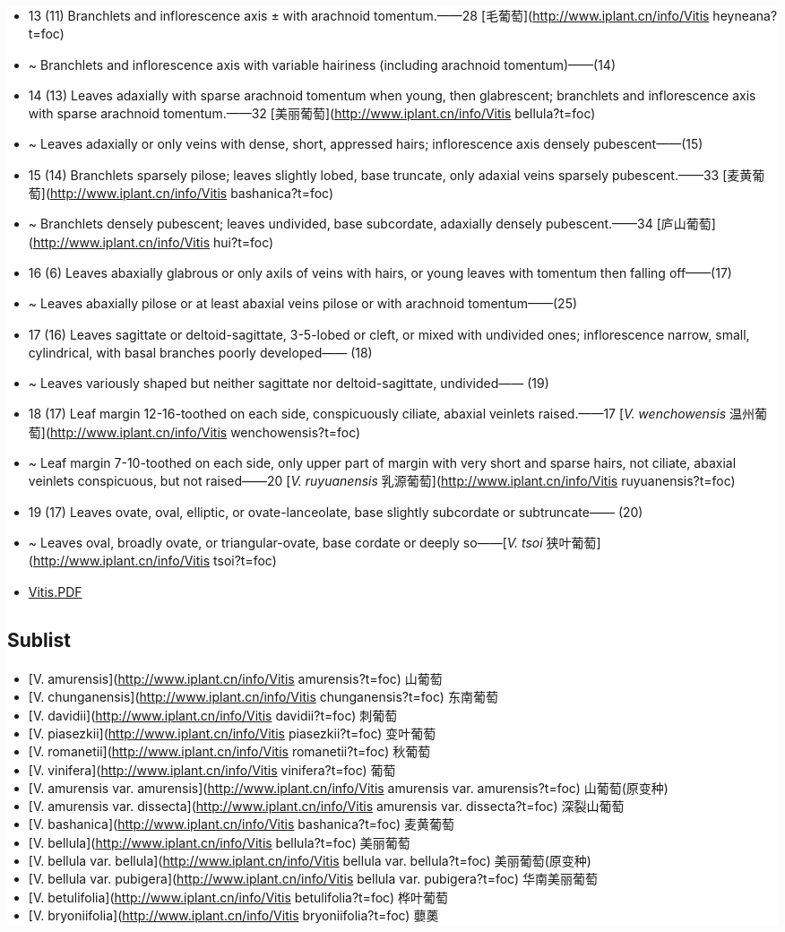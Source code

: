 * 13 (11) Branchlets and inflorescence axis ± with arachnoid tomentum.——28  [毛葡萄](http://www.iplant.cn/info/Vitis heyneana?t=foc)
* ~ Branchlets and inflorescence axis with variable hairiness (including arachnoid tomentum)——(14)

* 14 (13) Leaves adaxially with sparse arachnoid tomentum when young, then glabrescent; branchlets and inflorescence axis with sparse arachnoid tomentum.——32  [美丽葡萄](http://www.iplant.cn/info/Vitis bellula?t=foc)
* ~ Leaves adaxially or only veins with dense, short, appressed hairs; inflorescence axis densely pubescent——(15)

* 15 (14) Branchlets sparsely pilose; leaves slightly lobed, base truncate, only adaxial veins sparsely pubescent.——33  [麦黄葡萄](http://www.iplant.cn/info/Vitis bashanica?t=foc)
* ~ Branchlets densely pubescent; leaves undivided, base subcordate, adaxially densely pubescent.——34  [庐山葡萄](http://www.iplant.cn/info/Vitis hui?t=foc)

* 16 (6) Leaves abaxially glabrous or only axils of veins with hairs, or young leaves with tomentum then falling off——(17)
* ~ Leaves abaxially pilose or at least abaxial veins pilose or with arachnoid tomentum——(25)

* 17 (16) Leaves sagittate or deltoid-sagittate, 3-5-lobed or cleft, or mixed with undivided ones; inflorescence narrow, small, cylindrical, with basal branches poorly developed—— (18) 
* ~ Leaves variously shaped but neither sagittate nor deltoid-sagittate, undivided—— (19) 

* 18 (17) Leaf margin 12-16-toothed on each side, conspicuously ciliate, abaxial veinlets raised.——17  [*V. wenchowensis* 温州葡萄](http://www.iplant.cn/info/Vitis wenchowensis?t=foc)
* ~ Leaf margin 7-10-toothed on each side, only upper part of margin with very short and sparse hairs, not ciliate, abaxial veinlets conspicuous, but not raised——20  [*V. ruyuanensis* 乳源葡萄](http://www.iplant.cn/info/Vitis ruyuanensis?t=foc)

* 19 (17) Leaves ovate, oval, elliptic, or ovate-lanceolate, base slightly subcordate or subtruncate—— (20) 
* ~ Leaves oval, broadly ovate, or triangular-ovate, base cordate or deeply so——[*V. tsoi* 狭叶葡萄](http://www.iplant.cn/info/Vitis tsoi?t=foc)


* [Vitis.PDF](http://www.iplant.cn/foc/pdf/Vitis.pdf)

## Sublist

* [V.  amurensis](http://www.iplant.cn/info/Vitis amurensis?t=foc)
 山葡萄
* [V.  chunganensis](http://www.iplant.cn/info/Vitis chunganensis?t=foc)
 东南葡萄
* [V.  davidii](http://www.iplant.cn/info/Vitis davidii?t=foc)
 刺葡萄
* [V.  piasezkii](http://www.iplant.cn/info/Vitis piasezkii?t=foc)
 变叶葡萄
* [V.  romanetii](http://www.iplant.cn/info/Vitis romanetii?t=foc)
 秋葡萄
* [V.  vinifera](http://www.iplant.cn/info/Vitis vinifera?t=foc)
 葡萄
* [V.  amurensis var. amurensis](http://www.iplant.cn/info/Vitis amurensis var. amurensis?t=foc)
 山葡萄(原变种)
* [V.  amurensis var. dissecta](http://www.iplant.cn/info/Vitis amurensis var. dissecta?t=foc)
 深裂山葡萄
* [V.  bashanica](http://www.iplant.cn/info/Vitis bashanica?t=foc)
 麦黄葡萄
* [V.  bellula](http://www.iplant.cn/info/Vitis bellula?t=foc)
 美丽葡萄
* [V.  bellula var. bellula](http://www.iplant.cn/info/Vitis bellula var. bellula?t=foc)
 美丽葡萄(原变种)
* [V.  bellula var. pubigera](http://www.iplant.cn/info/Vitis bellula var. pubigera?t=foc)
 华南美丽葡萄
* [V.  betulifolia](http://www.iplant.cn/info/Vitis betulifolia?t=foc)
 桦叶葡萄
* [V.  bryoniifolia](http://www.iplant.cn/info/Vitis bryoniifolia?t=foc)
 蘡薁